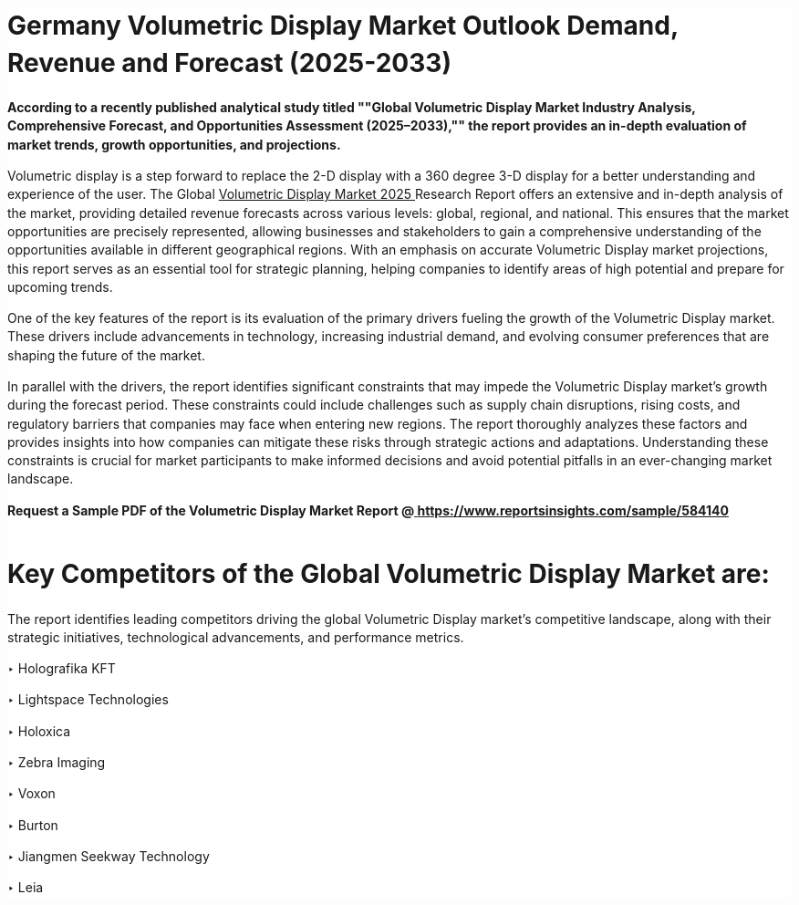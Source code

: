 # Germany Volumetric Display Market Outlook Demand, Revenue and Forecast (2025-2033)

<strong>According to a recently published analytical study titled ""Global Volumetric Display Market Industry Analysis, Comprehensive Forecast, and Opportunities Assessment (2025–2033),"" the report provides an in-depth evaluation of market trends, growth opportunities, and projections.</strong>

Volumetric display is a step forward to replace the 2-D display with a 360 degree 3-D display for a better understanding and experience of the user. The Global <a href=https://www.reportsinsights.com/sample/584140>Volumetric Display Market 2025 </a> Research Report offers an extensive and in-depth analysis of the market, providing detailed revenue forecasts across various levels: global, regional, and national. This ensures that the market opportunities are precisely represented, allowing businesses and stakeholders to gain a comprehensive understanding of the opportunities available in different geographical regions. With an emphasis on accurate Volumetric Display market projections, this report serves as an essential tool for strategic planning, helping companies to identify areas of high potential and prepare for upcoming trends.

One of the key features of the report is its evaluation of the primary drivers fueling the growth of the Volumetric Display market. These drivers include advancements in technology, increasing industrial demand, and evolving consumer preferences that are shaping the future of the market. 

In parallel with the drivers, the report identifies significant constraints that may impede the Volumetric Display market’s growth during the forecast period. These constraints could include challenges such as supply chain disruptions, rising costs, and regulatory barriers that companies may face when entering new regions. The report thoroughly analyzes these factors and provides insights into how companies can mitigate these risks through strategic actions and adaptations. Understanding these constraints is crucial for market participants to make informed decisions and avoid potential pitfalls in an ever-changing market landscape.

<strong>Request a Sample PDF of the Volumetric Display Market Report </strong><strong>@<a href=https://www.reportsinsights.com/sample/584140> https://www.reportsinsights.com/sample/584140</a></strong></font>

# <strong>Key Competitors of the Global Volumetric Display Market are:</strong>

The report identifies leading competitors driving the global Volumetric Display market’s competitive landscape, along with their strategic initiatives, technological advancements, and performance metrics.

‣ Holografika KFT

‣ Lightspace Technologies

‣ Holoxica

‣ Zebra Imaging

‣ Voxon

‣ Burton

‣ Jiangmen Seekway Technology

‣ Leia
